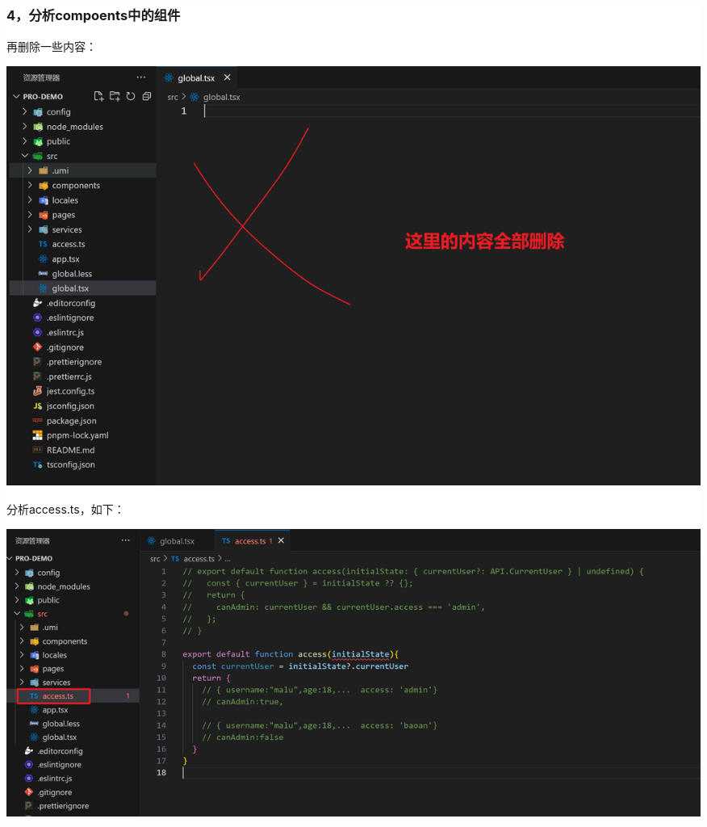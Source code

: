 
### 4，分析compoents中的组件

再删除一些内容：

![1712656398423](./assets/1712656398423.png)



分析access.ts，如下：

![1712656729558](./assets/1712656729558.png)
